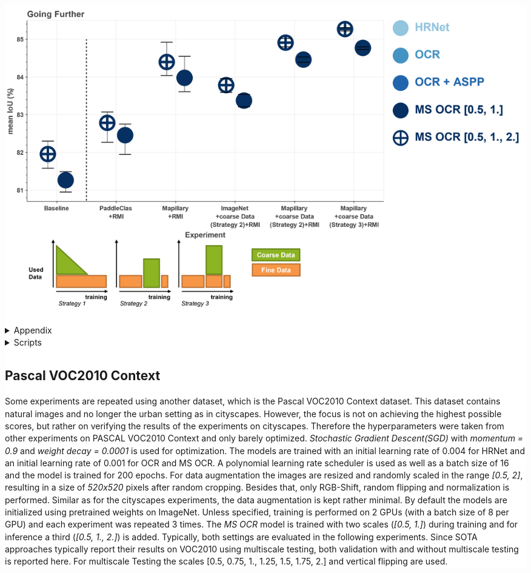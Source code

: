 ![Data](imgs/Further.png)

<details><summary>Appendix</summary></details>

<details><summary>Scripts</summary></details>

## Pascal VOC2010 Context

Some experiments are repeated using another dataset, which is the Pascal VOC2010 Context dataset.
This dataset contains natural images and no longer the urban setting as in cityscapes.
However, the focus is not on achieving the highest possible scores, but rather on verifying the
results of the experiments on cityscapes.
Therefore the hyperparameters were taken from other experiments on PASCAL VOC2010 Context and only
barely optimized.
*Stochastic Gradient Descent(SGD)* with *momentum = 0.9* and *weight decay = 0.0001* is used for
optimization.
The models are trained with an initial learning rate of 0.004 for HRNet and an initial learning rate
of 0.001 for OCR and MS OCR.
A polynomial learning rate scheduler is used as well as a batch size of 16 and the model is trained
for 200 epochs.
For data augmentation the images are resized and randomly scaled in the range *[0.5, 2]*, resulting
in a size of *520x520* pixels after random cropping.
Besides that, only RGB-Shift, random flipping and normalization is performed.
Similar as for the cityscapes experiments, the data augmentation is kept rather minimal.
By default the models are initialized using pretrained weights on ImageNet.
Unless specified, training is performed on 2 GPUs (with a batch size of 8 per GPU) and each
experiment was repeated 3 times.
The *MS OCR* model is trained with two scales (*[0.5, 1.]*) during training and for inference a
third (*[0.5, 1., 2.]*) is added.
Typically, both settings are evaluated in the following experiments.
Since SOTA approaches typically report their results on VOC2010 using multiscale testing, both
validation with and without multiscale testing is reported here.
For multiscale Testing the scales [0.5, 0.75, 1., 1.25, 1.5, 1.75, 2.] and vertical flipping are
used.
